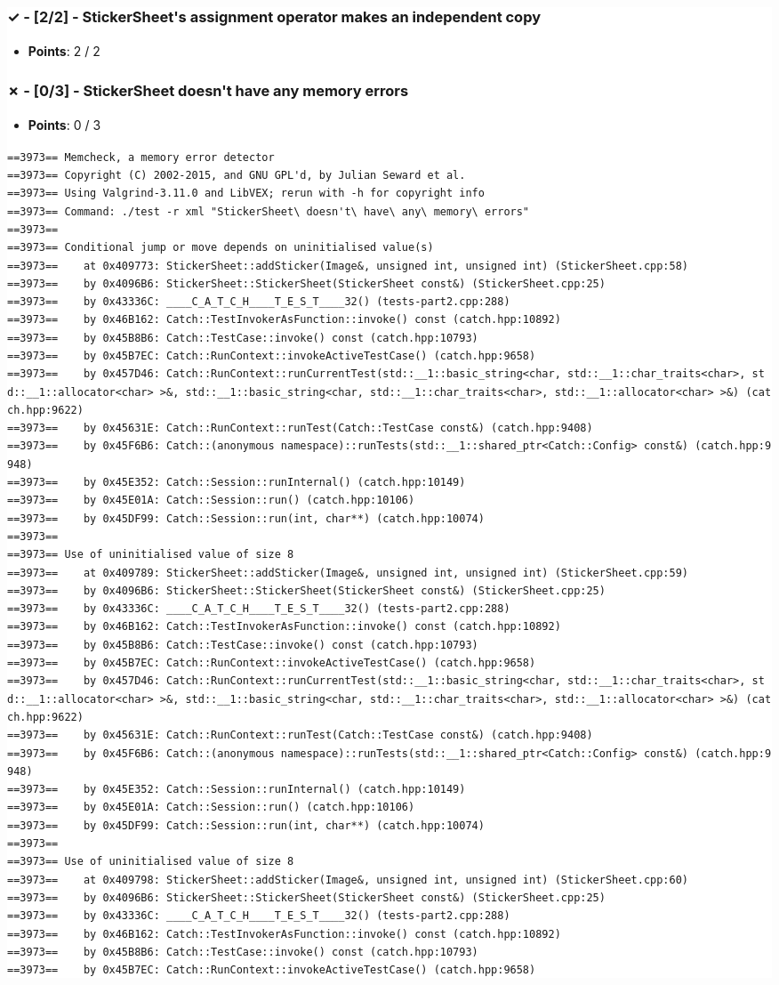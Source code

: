 

### ✓ - [2/2] - StickerSheet's assignment operator makes an independent copy

- **Points**: 2 / 2





### ✗ - [0/3] - StickerSheet doesn't have any memory errors

- **Points**: 0 / 3

```
==3973== Memcheck, a memory error detector
==3973== Copyright (C) 2002-2015, and GNU GPL'd, by Julian Seward et al.
==3973== Using Valgrind-3.11.0 and LibVEX; rerun with -h for copyright info
==3973== Command: ./test -r xml "StickerSheet\ doesn't\ have\ any\ memory\ errors"
==3973== 
==3973== Conditional jump or move depends on uninitialised value(s)
==3973==    at 0x409773: StickerSheet::addSticker(Image&, unsigned int, unsigned int) (StickerSheet.cpp:58)
==3973==    by 0x4096B6: StickerSheet::StickerSheet(StickerSheet const&) (StickerSheet.cpp:25)
==3973==    by 0x43336C: ____C_A_T_C_H____T_E_S_T____32() (tests-part2.cpp:288)
==3973==    by 0x46B162: Catch::TestInvokerAsFunction::invoke() const (catch.hpp:10892)
==3973==    by 0x45B8B6: Catch::TestCase::invoke() const (catch.hpp:10793)
==3973==    by 0x45B7EC: Catch::RunContext::invokeActiveTestCase() (catch.hpp:9658)
==3973==    by 0x457D46: Catch::RunContext::runCurrentTest(std::__1::basic_string<char, std::__1::char_traits<char>, std::__1::allocator<char> >&, std::__1::basic_string<char, std::__1::char_traits<char>, std::__1::allocator<char> >&) (catch.hpp:9622)
==3973==    by 0x45631E: Catch::RunContext::runTest(Catch::TestCase const&) (catch.hpp:9408)
==3973==    by 0x45F6B6: Catch::(anonymous namespace)::runTests(std::__1::shared_ptr<Catch::Config> const&) (catch.hpp:9948)
==3973==    by 0x45E352: Catch::Session::runInternal() (catch.hpp:10149)
==3973==    by 0x45E01A: Catch::Session::run() (catch.hpp:10106)
==3973==    by 0x45DF99: Catch::Session::run(int, char**) (catch.hpp:10074)
==3973== 
==3973== Use of uninitialised value of size 8
==3973==    at 0x409789: StickerSheet::addSticker(Image&, unsigned int, unsigned int) (StickerSheet.cpp:59)
==3973==    by 0x4096B6: StickerSheet::StickerSheet(StickerSheet const&) (StickerSheet.cpp:25)
==3973==    by 0x43336C: ____C_A_T_C_H____T_E_S_T____32() (tests-part2.cpp:288)
==3973==    by 0x46B162: Catch::TestInvokerAsFunction::invoke() const (catch.hpp:10892)
==3973==    by 0x45B8B6: Catch::TestCase::invoke() const (catch.hpp:10793)
==3973==    by 0x45B7EC: Catch::RunContext::invokeActiveTestCase() (catch.hpp:9658)
==3973==    by 0x457D46: Catch::RunContext::runCurrentTest(std::__1::basic_string<char, std::__1::char_traits<char>, std::__1::allocator<char> >&, std::__1::basic_string<char, std::__1::char_traits<char>, std::__1::allocator<char> >&) (catch.hpp:9622)
==3973==    by 0x45631E: Catch::RunContext::runTest(Catch::TestCase const&) (catch.hpp:9408)
==3973==    by 0x45F6B6: Catch::(anonymous namespace)::runTests(std::__1::shared_ptr<Catch::Config> const&) (catch.hpp:9948)
==3973==    by 0x45E352: Catch::Session::runInternal() (catch.hpp:10149)
==3973==    by 0x45E01A: Catch::Session::run() (catch.hpp:10106)
==3973==    by 0x45DF99: Catch::Session::run(int, char**) (catch.hpp:10074)
==3973== 
==3973== Use of uninitialised value of size 8
==3973==    at 0x409798: StickerSheet::addSticker(Image&, unsigned int, unsigned int) (StickerSheet.cpp:60)
==3973==    by 0x4096B6: StickerSheet::StickerSheet(StickerSheet const&) (StickerSheet.cpp:25)
==3973==    by 0x43336C: ____C_A_T_C_H____T_E_S_T____32() (tests-part2.cpp:288)
==3973==    by 0x46B162: Catch::TestInvokerAsFunction::invoke() const (catch.hpp:10892)
==3973==    by 0x45B8B6: Catch::TestCase::invoke() const (catch.hpp:10793)
==3973==    by 0x45B7EC: Catch::RunContext::invokeActiveTestCase() (catch.hpp:9658)
```